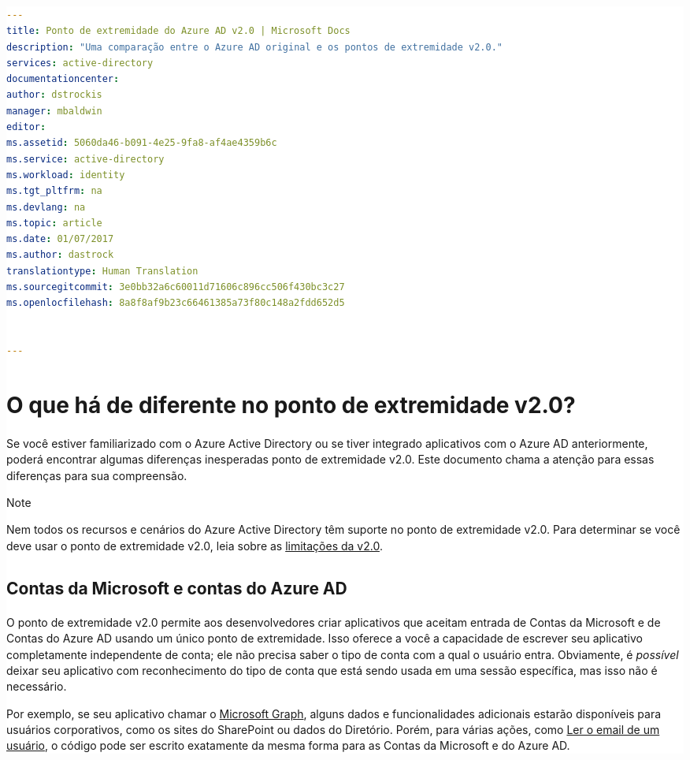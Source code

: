 ```yaml
---
title: Ponto de extremidade do Azure AD v2.0 | Microsoft Docs
description: "Uma comparação entre o Azure AD original e os pontos de extremidade v2.0."
services: active-directory
documentationcenter: 
author: dstrockis
manager: mbaldwin
editor: 
ms.assetid: 5060da46-b091-4e25-9fa8-af4ae4359b6c
ms.service: active-directory
ms.workload: identity
ms.tgt_pltfrm: na
ms.devlang: na
ms.topic: article
ms.date: 01/07/2017
ms.author: dastrock
translationtype: Human Translation
ms.sourcegitcommit: 3e0bb32a6c60011d71606c896cc506f430bc3c27
ms.openlocfilehash: 8a8f8af9b23c66461385a73f80c148a2fdd652d5


---
```

# <a name="whats-different-about-the-v20-endpoint"></a>O que há de diferente no ponto de extremidade v2.0?
Se você estiver familiarizado com o Azure Active Directory ou se tiver integrado aplicativos com o Azure AD anteriormente, poderá encontrar algumas diferenças inesperadas ponto de extremidade v2.0.  Este documento chama a atenção para essas diferenças para sua compreensão.

> [!NOTE]
> Nem todos os recursos e cenários do Azure Active Directory têm suporte no ponto de extremidade v2.0.  Para determinar se você deve usar o ponto de extremidade v2.0, leia sobre as [limitações da v2.0](active-directory-v2-limitations.md).
>
>

## <a name="microsoft-accounts-and-azure-ad-accounts"></a>Contas da Microsoft e contas do Azure AD
O ponto de extremidade v2.0 permite aos desenvolvedores criar aplicativos que aceitam entrada de Contas da Microsoft e de Contas do Azure AD usando um único ponto de extremidade.  Isso oferece a você a capacidade de escrever seu aplicativo completamente independente de conta; ele não precisa saber o tipo de conta com a qual o usuário entra.  Obviamente, é *possível* deixar seu aplicativo com reconhecimento do tipo de conta que está sendo usada em uma sessão específica, mas isso não é necessário.

Por exemplo, se seu aplicativo chamar o [Microsoft Graph](https://graph.microsoft.io), alguns dados e funcionalidades adicionais estarão disponíveis para usuários corporativos, como os sites do SharePoint ou dados do Diretório.  Porém, para várias ações, como [Ler o email de um usuário](https://graph.microsoft.io/docs/api-reference/v1.0/resources/message), o código pode ser escrito exatamente da mesma forma para as Contas da Microsoft e do Azure AD.  
